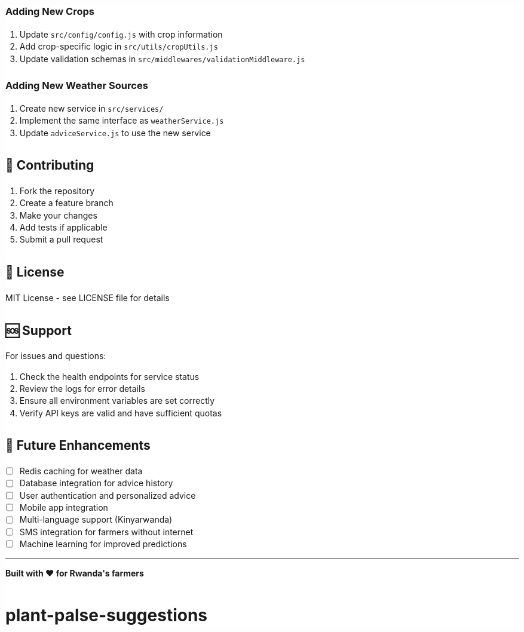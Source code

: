 ### Adding New Crops

1. Update `src/config/config.js` with crop information
2. Add crop-specific logic in `src/utils/cropUtils.js`
3. Update validation schemas in `src/middlewares/validationMiddleware.js`

### Adding New Weather Sources

1. Create new service in `src/services/`
2. Implement the same interface as `weatherService.js`
3. Update `adviceService.js` to use the new service

## 🤝 Contributing

1. Fork the repository
2. Create a feature branch
3. Make your changes
4. Add tests if applicable
5. Submit a pull request

## 📄 License

MIT License - see LICENSE file for details

## 🆘 Support

For issues and questions:

1. Check the health endpoints for service status
2. Review the logs for error details
3. Ensure all environment variables are set correctly
4. Verify API keys are valid and have sufficient quotas

## 🔮 Future Enhancements

- [ ] Redis caching for weather data
- [ ] Database integration for advice history
- [ ] User authentication and personalized advice
- [ ] Mobile app integration
- [ ] Multi-language support (Kinyarwanda)
- [ ] SMS integration for farmers without internet
- [ ] Machine learning for improved predictions

---

**Built with ❤️ for Rwanda's farmers**
# plant-palse-suggestions
